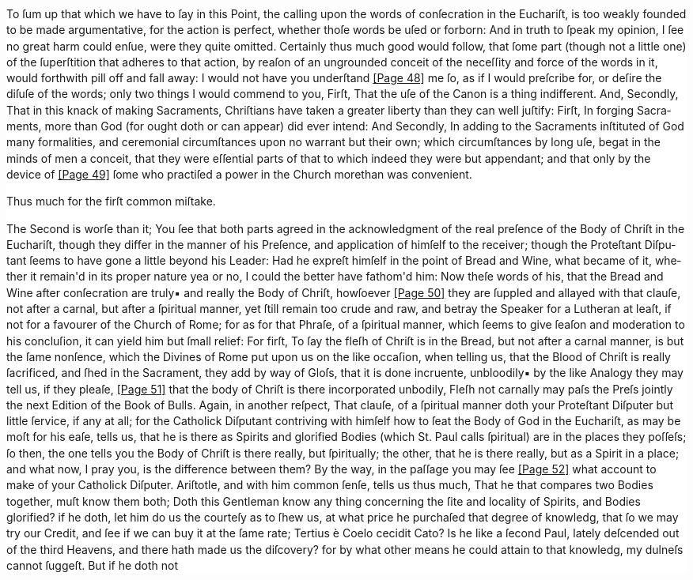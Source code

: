To ſum up that which we have to ſay in this Point, the calling upon the words
of conſecration in the Euchariſt, is too weakly found­ed to be made
argumentative, for the action is perfect, whether thoſe words be uſed or
forborn: And in truth to ſpeak my opinion, I ſee no great harm could enſue,
were they quite omitted. Certain­ly thus much good would follow, that ſome
part (though not a lit­tle one) of the ſuperſtition that ad­heres to that
action, by reaſon of an ungrounded conceit of the ne­ceſſity and force of the
words in it, would forthwith pill off and fall away: I would not have you
un­derſtand [[Page
48]](http://eebo.chadwyck.com/downloadtiff?vid=39371&page=28) me ſo, as if I
would pre­ſcribe for, or deſire the diſuſe of the words; only two things I
would commend to you, Firſt, That the uſe of the Canon is a thing indifferent.
And, Secondly, That in this knack of making Sa­craments, Chriſtians have taken
a greater liberty than they can well juſtify: Firſt, In forging Sacra­ments,
more than God (for ought doth or can appear) did ever in­tend: And Secondly,
In adding to the Sacraments inſtituted of God many formalities, and
cere­monial circumſtances upon no warrant but their own; which cir­cumſtances
by long uſe, begat in the minds of men a conceit, that they were eſſential
parts of that to which indeed they were but appen­dant; and that only by the
device of [[Page 49]](http://eebo.chadwyck.com/downloadtiff?vid=39371&page=28)
ſome who practiſed a power in the Church morethan was convenient.

Thus much for the firſt com­mon miſtake.

The Second is worſe than it; You ſee that both parts agreed in the
acknowledgment of the real preſence of the Body of Chriſt in the Euchariſt,
though they differ in the manner of his Preſence, and application of himſelf
to the recei­ver; though the Proteſtant Diſpu­tant ſeems to have gone a little
be­yond his Leader: Had he expreſt himſelf in the point of Bread and Wine,
what became of it, whe­ther it remain'd in its proper nature yea or no, I
could the better have fathom'd him: Now theſe words of his, that the Bread and
Wine after conſecration are truly▪ and really the Body of Chriſt, howſo­ever
[[Page 50]](http://eebo.chadwyck.com/downloadtiff?vid=39371&page=29) they are
ſuppled and allayed with that clauſe, not after a carnal, but after a
ſpiritual manner, yet ſtill remain too crude and raw, and betray the Speaker
for a Lutheran at leaſt, if not for a favourer of the Church of Rome; for as
for that Phraſe, of a ſpiritual manner, which ſeems to give ſeaſon and
moderation to his concluſion, it can yield him but ſmall relief: For firſt, To
ſay the fleſh of Chriſt is in the Bread, but not after a car­nal manner, is
but the ſame non­ſence, which the Divines of Rome put upon us on the like
occaſion, when telling us, that the Blood of Chriſt is really ſacrificed, and
ſhed in the Sacrament, they add by way of Gloſs, that it is done incruente,
unbloodily▪ by the like Analogy they may tell us, if they pleaſe, [[Page
51]](http://eebo.chadwyck.com/downloadtiff?vid=39371&page=29) that the body of
Chriſt is there in­corporated unbodily, Fleſh not carnally may paſs the Preſs
jointly the next Edition of the Book of Bulls. Again, in another reſpect, That
clauſe, of a ſpiritual manner doth your Proteſtant Diſputer but little
ſervice, if any at all; for the Catholick Diſputant contriving with himſelf
how to ſeat the Body of God in the Euchariſt, as may be moſt for his eaſe,
tells us, that he is there as Spirits and glorified Bodies (which St. Paul
calls ſpiri­tual) are in the places they poſſeſs; ſo then, the one tells you
the Body of Chriſt is there really, but ſpiri­tually; the other, that he is
there really, but as a Spirit in a place; and what now, I pray you, is the
difference between them? By the way, in the paſſage you may ſee [[Page
52]](http://eebo.chadwyck.com/downloadtiff?vid=39371&page=30) what account to
make of your Ca­tholick Diſputer. Ariſtotle, and with him common ſenſe, tells
us thus much, That he that compares two Bodies together, muſt know them both;
Doth this Gentleman know any thing concerning the ſite and locality of
Spirits, and Bodies glorified? if he doth, let him do us the courteſy as to
ſhew us, at what price he purchaſed that de­gree of knowledg, that ſo we may
try our Credit, and ſee if we can buy it at the ſame rate; Tertius è Coelo
cecidit Cato? Is he like a ſe­cond Paul, lately deſcended out of the third
Heavens, and there hath made us the diſcovery? for by what other means he
could at­tain to that knowledg, my dul­neſs cannot ſuggeſt. But if he doth not